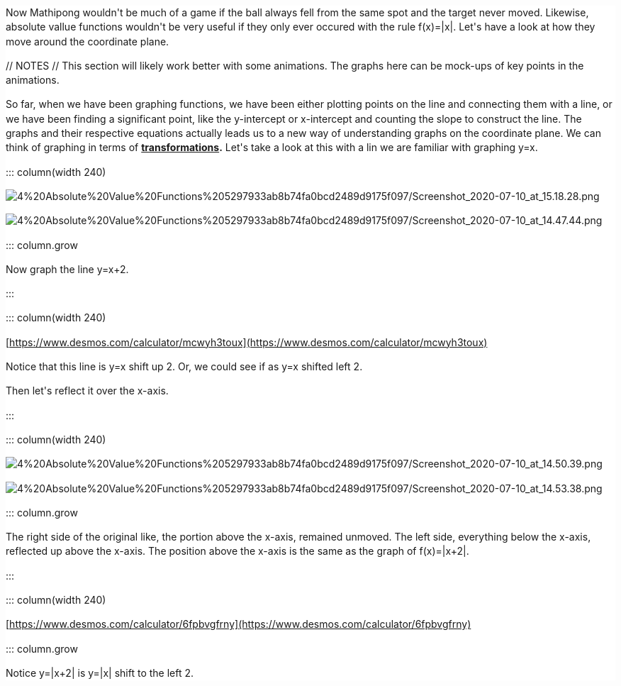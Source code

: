 Now Mathipong wouldn't be much of a game if the ball always fell from the same spot and the target never moved. Likewise, absolute vallue functions wouldn't be very useful if they only ever occured with the rule f(x)=|x|. Let's have a look at how they move around the coordinate plane.

// NOTES
// This section will likely work better with some animations. The graphs here can be mock-ups of key points in the animations.

So far, when we have been graphing functions, we have been either plotting points on the line and connecting them with a line, or we have been finding a significant point, like the y-intercept or x-intercept and counting the slope to construct the line. The graphs and their respective equations actually leads us to a new way of understanding graphs on the coordinate plane. We can think of graphing in terms of **[transformations](gloss:transformations).** Let's take a look at this with a lin we are familiar with graphing y=x.

::: column(width 240)

![4%20Absolute%20Value%20Functions%205297933ab8b74fa0bcd2489d9175f097/Screenshot_2020-07-10_at_15.18.28.png](4%20Absolute%20Value%20Functions%205297933ab8b74fa0bcd2489d9175f097/Screenshot_2020-07-10_at_15.18.28.png)

![4%20Absolute%20Value%20Functions%205297933ab8b74fa0bcd2489d9175f097/Screenshot_2020-07-10_at_14.47.44.png](4%20Absolute%20Value%20Functions%205297933ab8b74fa0bcd2489d9175f097/Screenshot_2020-07-10_at_14.47.44.png)

::: column.grow

Now graph the line y=x+2.

:::

::: column(width 240)

[https://www.desmos.com/calculator/mcwyh3toux](https://www.desmos.com/calculator/mcwyh3toux)

Notice that this line is y=x shift up 2. Or, we could see if as y=x shifted left 2.

Then let's reflect it over the x-axis.

:::

::: column(width 240)

![4%20Absolute%20Value%20Functions%205297933ab8b74fa0bcd2489d9175f097/Screenshot_2020-07-10_at_14.50.39.png](4%20Absolute%20Value%20Functions%205297933ab8b74fa0bcd2489d9175f097/Screenshot_2020-07-10_at_14.50.39.png)

![4%20Absolute%20Value%20Functions%205297933ab8b74fa0bcd2489d9175f097/Screenshot_2020-07-10_at_14.53.38.png](4%20Absolute%20Value%20Functions%205297933ab8b74fa0bcd2489d9175f097/Screenshot_2020-07-10_at_14.53.38.png)

::: column.grow

The right side of the original like, the portion above the x-axis, remained unmoved. The left side, everything below the x-axis, reflected up above the x-axis. The position above the x-axis is the same as the graph of f(x)=|x+2|.

:::

::: column(width 240)

[https://www.desmos.com/calculator/6fpbvgfrny](https://www.desmos.com/calculator/6fpbvgfrny)

::: column.grow

Notice y=|x+2| is y=|x| shift to the left 2.

